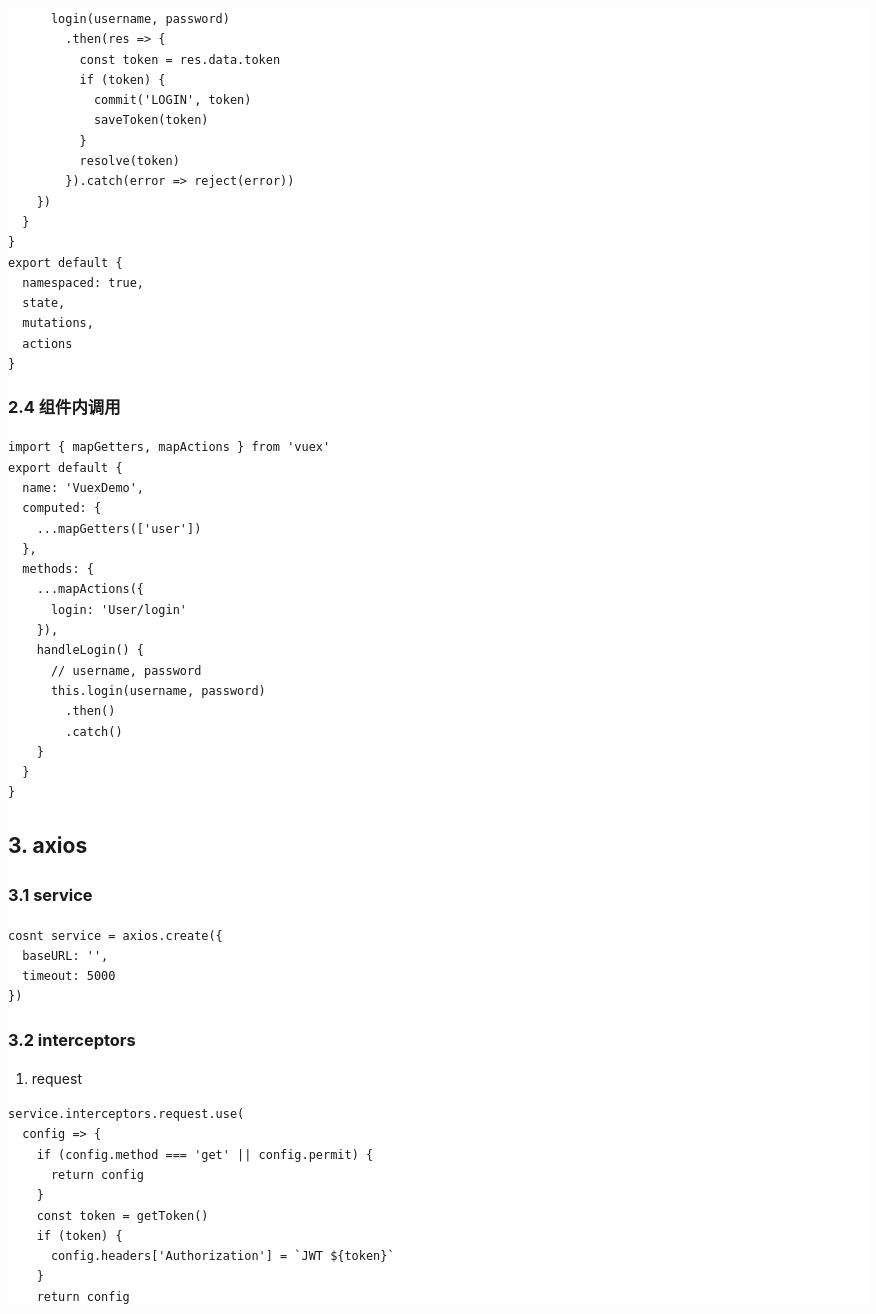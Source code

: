 ```
      login(username, password)
        .then(res => {
          const token = res.data.token
          if (token) {
            commit('LOGIN', token)
            saveToken(token)
          }
          resolve(token)
        }).catch(error => reject(error))
    })
  }
}
export default {
  namespaced: true,
  state,
  mutations,
  actions
}
```
### 2.4 组件内调用
```
import { mapGetters, mapActions } from 'vuex'
export default {
  name: 'VuexDemo',
  computed: {
    ...mapGetters(['user'])
  },
  methods: {
    ...mapActions({
      login: 'User/login'
    }),
    handleLogin() {
      // username, password
      this.login(username, password)
        .then()
        .catch()
    }
  }
}
```
## 3. axios
### 3.1 service
```
cosnt service = axios.create({
  baseURL: '',
  timeout: 5000
})
```
### 3.2 interceptors
1. request
```
service.interceptors.request.use(
  config => {
    if (config.method === 'get' || config.permit) {
      return config
    }
    const token = getToken()
    if (token) {
      config.headers['Authorization'] = `JWT ${token}`
    }
    return config
```